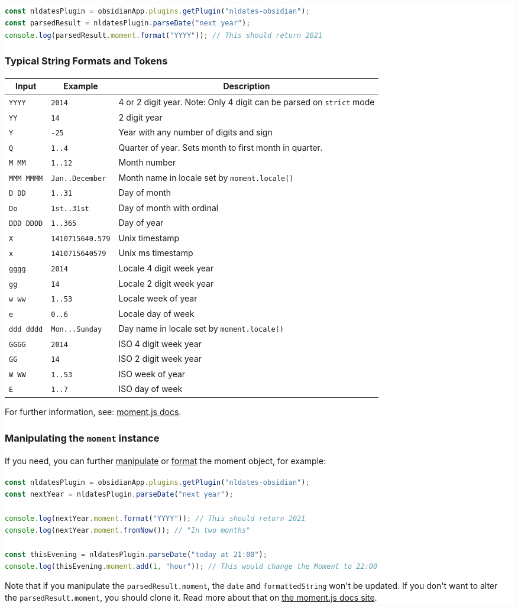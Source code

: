 ```ts
const nldatesPlugin = obsidianApp.plugins.getPlugin("nldates-obsidian");
const parsedResult = nldatesPlugin.parseDate("next year");
console.log(parsedResult.moment.format("YYYY")); // This should return 2021
```

### Typical String Formats and Tokens

|Input|Example|Description|
|---|---|---|
|`YYYY`|`2014`|4 or 2 digit year. Note: Only 4 digit can be parsed on `strict` mode|
|`YY`|`14`|2 digit year|
|`Y`|`-25`|Year with any number of digits and sign|
|`Q`|`1..4`|Quarter of year. Sets month to first month in quarter.|
|`M MM`|`1..12`|Month number|
|`MMM MMMM`|`Jan..December`|Month name in locale set by `moment.locale()`|
|`D DD`|`1..31`|Day of month|
|`Do`|`1st..31st`|Day of month with ordinal|
|`DDD DDDD`|`1..365`|Day of year|
|`X`|`1410715640.579`|Unix timestamp|
|`x`|`1410715640579`|Unix ms timestamp|
|`gggg`|`2014`|Locale 4 digit week year|
|`gg`|`14`|Locale 2 digit week year|
|`w ww`|`1..53`|Locale week of year|
|`e`|`0..6`|Locale day of week|
|`ddd dddd`|`Mon...Sunday`|Day name in locale set by `moment.locale()`|
|`GGGG`|`2014`|ISO 4 digit week year|
|`GG`|`14`|ISO 2 digit week year|
|`W WW`|`1..53`|ISO week of year|
|`E`|`1..7`|ISO day of week|

For further information, see: [moment.js docs](https://momentjs.com/docs/#/parsing/string-format/).

### Manipulating the `moment` instance

If you need, you can further [manipulate](https://momentjs.com/docs/#/manipulating/) or [format](https://momentjs.com/docs/#/displaying/) the moment object, for example:

```typescript
const nldatesPlugin = obsidianApp.plugins.getPlugin("nldates-obsidian");
const nextYear = nldatesPlugin.parseDate("next year");

console.log(nextYear.moment.format("YYYY")); // This should return 2021
console.log(nextYear.moment.fromNow()); // "In two months"

const thisEvening = nldatesPlugin.parseDate("today at 21:00");
console.log(thisEvening.moment.add(1, "hour")); // This would change the Moment to 22:00
```

Note that if you manipulate the `parsedResult.moment`, the `date` and `formattedString` won't be updated. If you don't want to alter the `parsedResult.moment`, you should clone it. Read more about that on [the moment.js docs site](https://momentjs.com/docs/#/parsing/date/).
